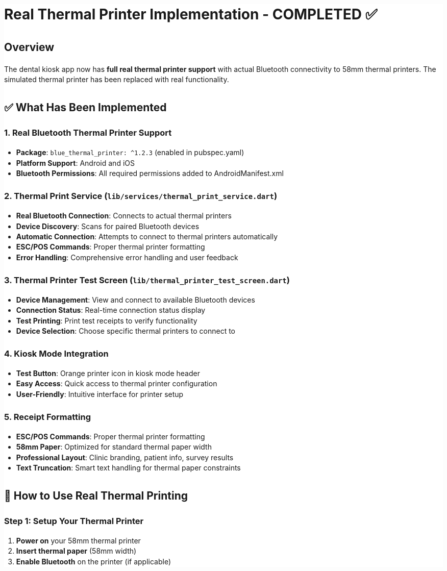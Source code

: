 # Real Thermal Printer Implementation - COMPLETED ✅

## Overview
The dental kiosk app now has **full real thermal printer support** with actual Bluetooth connectivity to 58mm thermal printers. The simulated thermal printer has been replaced with real functionality.

## ✅ What Has Been Implemented

### 1. **Real Bluetooth Thermal Printer Support**
- **Package**: `blue_thermal_printer: ^1.2.3` (enabled in pubspec.yaml)
- **Platform Support**: Android and iOS
- **Bluetooth Permissions**: All required permissions added to AndroidManifest.xml

### 2. **Thermal Print Service** (`lib/services/thermal_print_service.dart`)
- **Real Bluetooth Connection**: Connects to actual thermal printers
- **Device Discovery**: Scans for paired Bluetooth devices
- **Automatic Connection**: Attempts to connect to thermal printers automatically
- **ESC/POS Commands**: Proper thermal printer formatting
- **Error Handling**: Comprehensive error handling and user feedback

### 3. **Thermal Printer Test Screen** (`lib/thermal_printer_test_screen.dart`)
- **Device Management**: View and connect to available Bluetooth devices
- **Connection Status**: Real-time connection status display
- **Test Printing**: Print test receipts to verify functionality
- **Device Selection**: Choose specific thermal printers to connect to

### 4. **Kiosk Mode Integration**
- **Test Button**: Orange printer icon in kiosk mode header
- **Easy Access**: Quick access to thermal printer configuration
- **User-Friendly**: Intuitive interface for printer setup

### 5. **Receipt Formatting**
- **ESC/POS Commands**: Proper thermal printer formatting
- **58mm Paper**: Optimized for standard thermal paper width
- **Professional Layout**: Clinic branding, patient info, survey results
- **Text Truncation**: Smart text handling for thermal paper constraints

## 🔧 How to Use Real Thermal Printing

### Step 1: Setup Your Thermal Printer
1. **Power on** your 58mm thermal printer
2. **Insert thermal paper** (58mm width)
3. **Enable Bluetooth** on the printer (if applicable)
